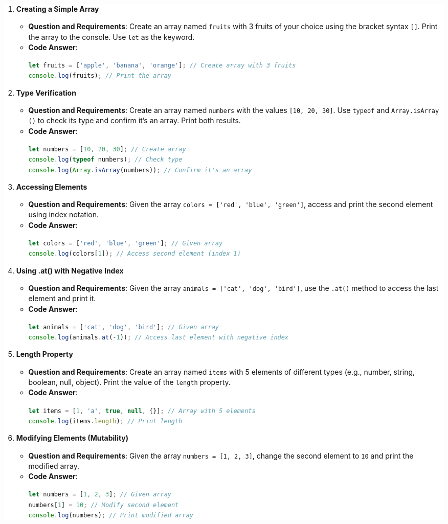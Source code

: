 1. **Creating a Simple Array**
   - **Question and Requirements**: Create an array named `fruits` with 3 fruits of your choice using the bracket syntax `[]`. Print the array to the console. Use `let` as the keyword.
   - **Code Answer**:
     ```javascript
     let fruits = ['apple', 'banana', 'orange']; // Create array with 3 fruits
     console.log(fruits); // Print the array
     ```

2. **Type Verification**
   - **Question and Requirements**: Create an array named `numbers` with the values `[10, 20, 30]`. Use `typeof` and `Array.isArray()` to check its type and confirm it’s an array. Print both results.
   - **Code Answer**:
     ```javascript
     let numbers = [10, 20, 30]; // Create array
     console.log(typeof numbers); // Check type
     console.log(Array.isArray(numbers)); // Confirm it's an array
     ```

3. **Accessing Elements**
   - **Question and Requirements**: Given the array `colors = ['red', 'blue', 'green']`, access and print the second element using index notation.
   - **Code Answer**:
     ```javascript
     let colors = ['red', 'blue', 'green']; // Given array
     console.log(colors[1]); // Access second element (index 1)
     ```
4. **Using .at() with Negative Index**
   - **Question and Requirements**: Given the array `animals = ['cat', 'dog', 'bird']`, use the `.at()` method to access the last element and print it.
   - **Code Answer**:
     ```javascript
     let animals = ['cat', 'dog', 'bird']; // Given array
     console.log(animals.at(-1)); // Access last element with negative index
     ```
    
5. **Length Property**
   - **Question and Requirements**: Create an array named `items` with 5 elements of different types (e.g., number, string, boolean, null, object). Print the value of the `length` property.
   - **Code Answer**:
     ```javascript
     let items = [1, 'a', true, null, {}]; // Array with 5 elements
     console.log(items.length); // Print length
     ```

6. **Modifying Elements (Mutability)**
   - **Question and Requirements**: Given the array `numbers = [1, 2, 3]`, change the second element to `10` and print the modified array.
   - **Code Answer**:
     ```javascript
     let numbers = [1, 2, 3]; // Given array
     numbers[1] = 10; // Modify second element
     console.log(numbers); // Print modified array
     ```
